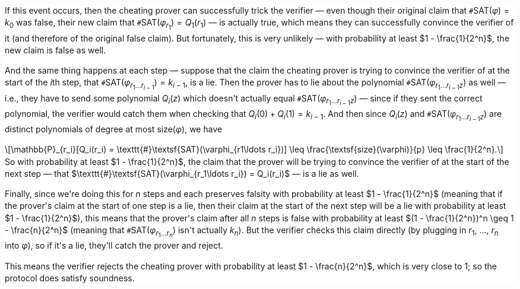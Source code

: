 If this event occurs, then the cheating prover can successfully trick the verifier &mdash; even though their original claim that $\texttt{#}\textsf{SAT}(\varphi) = k_0$ was false, their new claim that $\texttt{#}\textsf{SAT}(\varphi_{r_1}) = Q_1(r_1)$ &mdash; is actually true, which means they can successfully convince the verifier of it (and therefore of the original false claim). But fortunately, this is very unlikely &mdash; with probability at least $1 - \frac{1}{2^n}$, the new claim is false as well. 

And the same thing happens at each step &mdash; suppose that the claim the cheating prover is trying to convince the verifier of at the start of the $i$th step, that $\texttt{#}\textsf{SAT}(\varphi_{r_1\ldots r_{i - 1}}) = k_{i - 1}$, is a lie. Then the prover has to lie about the polynomial $\texttt{#}\textsf{SAT}(\varphi_{r_1\ldots r_{i - 1}z})$ as well &mdash; i.e., they have to send some polynomial $Q_i(z)$ which doesn't actually equal $\texttt{#}\textsf{SAT}(\varphi_{r_1\ldots r_{i - 1}z})$ &mdash; since if they sent the correct polynomial, the verifier would catch them when checking that $Q_i(0) + Q_i(1) = k_{i - 1}$. And then since $Q_i(z)$ and $\texttt{#}\textsf{SAT}(\varphi_{r_1\ldots r_{i - 1}z})$ are distinct polynomials of degree at most $\textsf{size}(\varphi)$, we have 
<div>
\[\mathbb{P}_{r_i}[Q_i(r_i) = \texttt{#}\textsf{SAT}(\varphi_{r1\ldots r_i})] \leq \frac{\textsf{size}(\varphi)}{p} \leq \frac{1}{2^n}.\]
</div>
So with probability at least $1 - \frac{1}{2^n}$, the claim that the prover will be trying to convince the verifier of at the start of the next step &mdash; that $\texttt{#}\textsf{SAT}(\varphi_{r_1\ldots r_i}) = Q_i(r_i)$ &mdash; is a lie as well. 

Finally, since we're doing this for $n$ steps and each preserves falsity with probability at least $1 - \frac{1}{2^n}$ (meaning that if the prover's claim at the start of one step is a lie, then their claim at the start of the next step will be a lie with probability at least $1 - \frac{1}{2^n}$), this means that the prover's claim after all $n$ steps is false with probability at least $(1 - \frac{1}{2^n})^n \geq 1 - \frac{n}{2^n}$ (meaning that $\texttt{#}\textsf{SAT}(\varphi_{r_1\ldots r_n})$ isn't actually $k_n$). But the verifier checks this claim directly (by plugging in $r_1$, $\ldots$, $r_n$ into $\varphi$), so if it's a lie, they'll catch the prover and reject. 

This means the verifier rejects the cheating prover with probability at least $1 - \frac{n}{2^n}$, which is very close to $1$; so the protocol does satisfy soundness. 